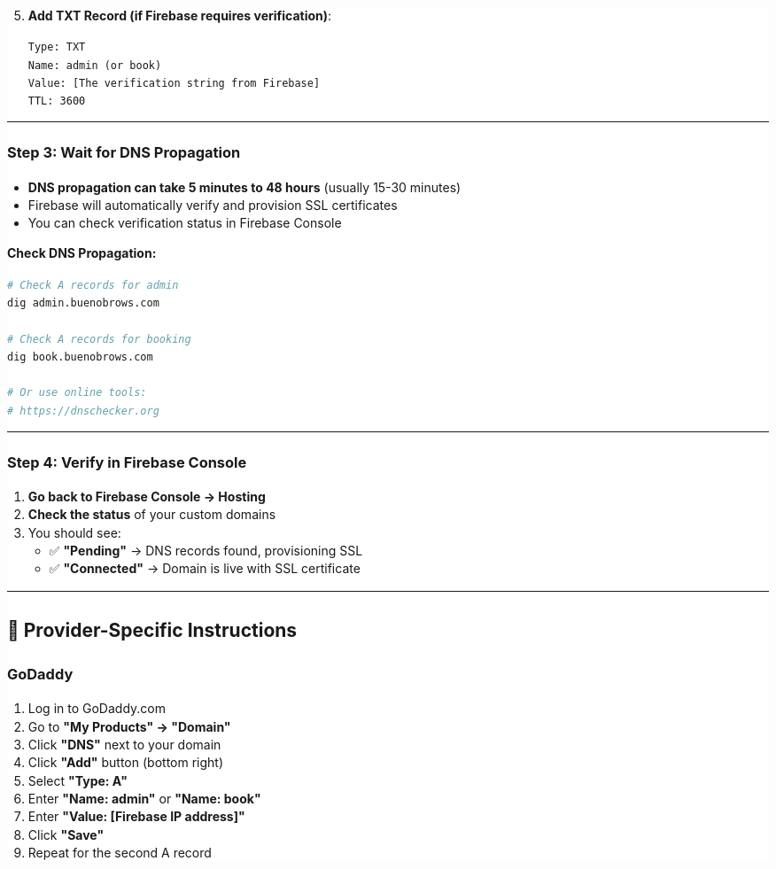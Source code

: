5. **Add TXT Record (if Firebase requires verification)**:
   ```
   Type: TXT
   Name: admin (or book)
   Value: [The verification string from Firebase]
   TTL: 3600
   ```

---

### Step 3: Wait for DNS Propagation

- **DNS propagation can take 5 minutes to 48 hours** (usually 15-30 minutes)
- Firebase will automatically verify and provision SSL certificates
- You can check verification status in Firebase Console

**Check DNS Propagation:**
```bash
# Check A records for admin
dig admin.buenobrows.com

# Check A records for booking
dig book.buenobrows.com

# Or use online tools:
# https://dnschecker.org
```

---

### Step 4: Verify in Firebase Console

1. **Go back to Firebase Console → Hosting**
2. **Check the status** of your custom domains
3. You should see:
   - ✅ **"Pending"** → DNS records found, provisioning SSL
   - ✅ **"Connected"** → Domain is live with SSL certificate

---

## 🔧 Provider-Specific Instructions

### GoDaddy

1. Log in to GoDaddy.com
2. Go to **"My Products" → "Domain"**
3. Click **"DNS"** next to your domain
4. Click **"Add"** button (bottom right)
5. Select **"Type: A"**
6. Enter **"Name: admin"** or **"Name: book"**
7. Enter **"Value: [Firebase IP address]"**
8. Click **"Save"**
9. Repeat for the second A record
